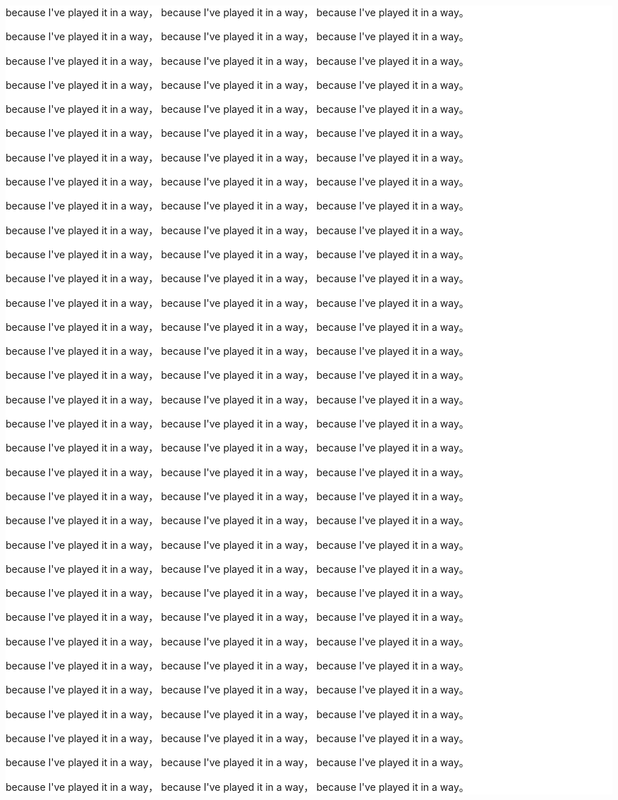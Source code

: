  because I've played it in a way， because I've played it in a way， because I've played it in a way。

 because I've played it in a way， because I've played it in a way， because I've played it in a way。

 because I've played it in a way， because I've played it in a way， because I've played it in a way。

 because I've played it in a way， because I've played it in a way， because I've played it in a way。

 because I've played it in a way， because I've played it in a way， because I've played it in a way。

 because I've played it in a way， because I've played it in a way， because I've played it in a way。

 because I've played it in a way， because I've played it in a way， because I've played it in a way。

 because I've played it in a way， because I've played it in a way， because I've played it in a way。

 because I've played it in a way， because I've played it in a way， because I've played it in a way。

 because I've played it in a way， because I've played it in a way， because I've played it in a way。

 because I've played it in a way， because I've played it in a way， because I've played it in a way。

 because I've played it in a way， because I've played it in a way， because I've played it in a way。

 because I've played it in a way， because I've played it in a way， because I've played it in a way。

 because I've played it in a way， because I've played it in a way， because I've played it in a way。

 because I've played it in a way， because I've played it in a way， because I've played it in a way。

 because I've played it in a way， because I've played it in a way， because I've played it in a way。

 because I've played it in a way， because I've played it in a way， because I've played it in a way。

 because I've played it in a way， because I've played it in a way， because I've played it in a way。

 because I've played it in a way， because I've played it in a way， because I've played it in a way。

 because I've played it in a way， because I've played it in a way， because I've played it in a way。

 because I've played it in a way， because I've played it in a way， because I've played it in a way。

 because I've played it in a way， because I've played it in a way， because I've played it in a way。

 because I've played it in a way， because I've played it in a way， because I've played it in a way。

 because I've played it in a way， because I've played it in a way， because I've played it in a way。

 because I've played it in a way， because I've played it in a way， because I've played it in a way。

 because I've played it in a way， because I've played it in a way， because I've played it in a way。

 because I've played it in a way， because I've played it in a way， because I've played it in a way。

 because I've played it in a way， because I've played it in a way， because I've played it in a way。

 because I've played it in a way， because I've played it in a way， because I've played it in a way。

 because I've played it in a way， because I've played it in a way， because I've played it in a way。

 because I've played it in a way， because I've played it in a way， because I've played it in a way。

 because I've played it in a way， because I've played it in a way， because I've played it in a way。

 because I've played it in a way， because I've played it in a way， because I've played it in a way。
